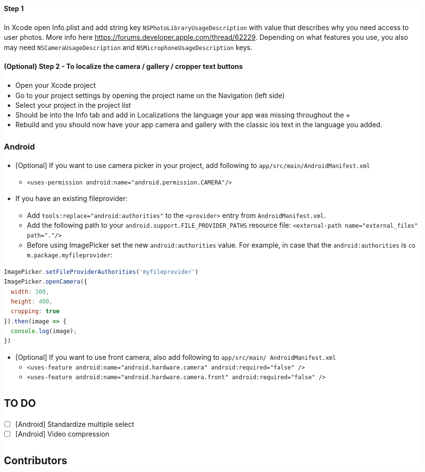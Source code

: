 #### Step 1

In Xcode open Info.plist and add string key `NSPhotoLibraryUsageDescription` with value that describes why you need access to user photos. More info here https://forums.developer.apple.com/thread/62229. Depending on what features you use, you also may need `NSCameraUsageDescription` and `NSMicrophoneUsageDescription` keys.

#### (Optional) Step 2 - To localize the camera / gallery / cropper text buttons

- Open your Xcode project
- Go to your project settings by opening the project name on the Navigation (left side)
- Select your project in the project list
- Should be into the Info tab and add in Localizations the language your app was missing throughout the +
- Rebuild and you should now have your app camera and gallery with the classic ios text in the language you added.

### Android

- [Optional] If you want to use camera picker in your project, add following to `app/src/main/AndroidManifest.xml`

  - `<uses-permission android:name="android.permission.CAMERA"/>`
- If you have an existing fileprovider:
  - Add `tools:replace="android:authorities"` to the `<provider>` entry from `AndroidManifest.xml`.
  - Add the following path to your `android.support.FILE_PROVIDER_PATHS` resource file: ```<external-path name="external_files" path="."/>```
  - Before using ImagePicker set the new `android:authorities` value. For example, in case that the `android:authorities` is `com.package.myfileprovider`: 
```javascript
ImagePicker.setFileProviderAuthorities('myfileprovider')
ImagePicker.openCamera({
  width: 300,
  height: 400,
  cropping: true
}).then(image => {
  console.log(image);
})
```

- [Optional] If you want to use front camera, also add following to `app/src/main/
  AndroidManifest.xml`
  - `<uses-feature android:name="android.hardware.camera" android:required="false" />`
  - `<uses-feature android:name="android.hardware.camera.front" android:required="false" />`

## TO DO

- [ ] [Android] Standardize multiple select
- [ ] [Android] Video compression

## Contributors
